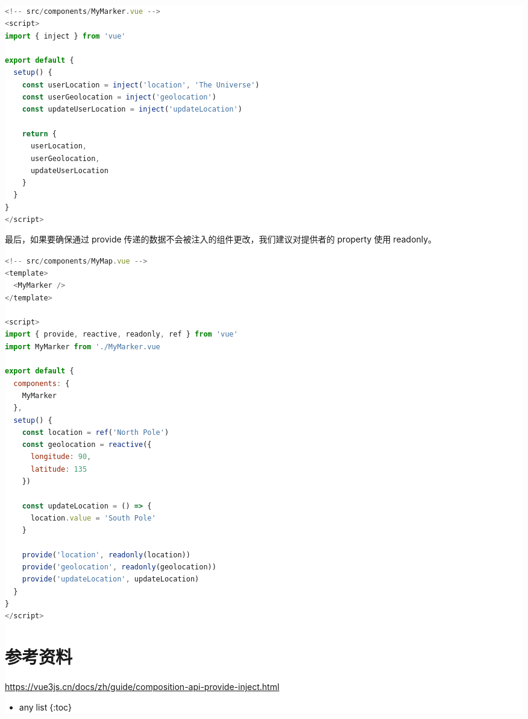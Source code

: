 ```js
<!-- src/components/MyMarker.vue -->
<script>
import { inject } from 'vue'

export default {
  setup() {
    const userLocation = inject('location', 'The Universe')
    const userGeolocation = inject('geolocation')
    const updateUserLocation = inject('updateLocation')

    return {
      userLocation,
      userGeolocation,
      updateUserLocation
    }
  }
}
</script>
```

最后，如果要确保通过 provide 传递的数据不会被注入的组件更改，我们建议对提供者的 property 使用 readonly。

```js
<!-- src/components/MyMap.vue -->
<template>
  <MyMarker />
</template>

<script>
import { provide, reactive, readonly, ref } from 'vue'
import MyMarker from './MyMarker.vue

export default {
  components: {
    MyMarker
  },
  setup() {
    const location = ref('North Pole')
    const geolocation = reactive({
      longitude: 90,
      latitude: 135
    })

    const updateLocation = () => {
      location.value = 'South Pole'
    }

    provide('location', readonly(location))
    provide('geolocation', readonly(geolocation))
    provide('updateLocation', updateLocation)
  }
}
</script>
```

# 参考资料

https://vue3js.cn/docs/zh/guide/composition-api-provide-inject.html

* any list
{:toc}